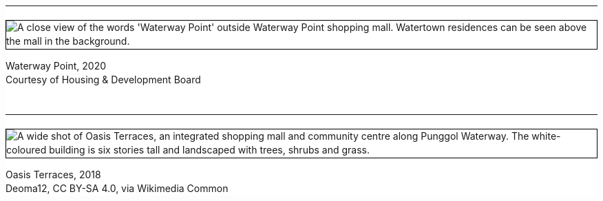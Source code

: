<hr style="margin: 40px 0 20px 0;">

<div class="container__credits" style="margin-bottom: 10px;">
    <div class="row">
        <div class="col is-one-thirds">
            <img srcset="/images/event-images/punggol-stories-credits/ww/26_400w.jpg 400w, /images/event-images/punggol-stories-credits/ww/26_1000w.jpg 1000w" sizes="(max-width: 500px) 40vw, 100vw" height="668" width="1000" src="/images/event-images/punggol-stories-credits/ww/26_400w.jpg" alt="A close view of the words 'Waterway Point' outside Waterway Point shopping mall. Watertown residences can be seen above the mall in the background." style="border: 1px solid #000;">
        </div>
        <div class="col is-two-thirds">
            <p>Waterway Point, 2020<br>
                Courtesy of Housing &amp; Development Board
            </p>
        </div>
    </div>
</div>

<hr style="margin: 40px 0 20px 0;">

<div class="container__credits" style="margin-bottom: 10px;">
    <div class="row">
        <div class="col is-one-thirds">
            <img srcset="/images/event-images/punggol-stories-credits/ww/27b_400w.jpg 400w, /images/event-images/punggol-stories-credits/ww/27b_1000w.jpg 1000w" sizes="(max-width: 500px) 40vw, 100vw" height="750" width="1000" src="/images/event-images/punggol-stories-credits/ww/27b_400w.jpg" alt="A wide shot of Oasis Terraces, an integrated shopping mall and community centre along Punggol Waterway. The white-coloured building is six stories tall and landscaped with trees, shrubs and grass." style="border: 1px solid #000;">
        </div>
        <div class="col is-two-thirds">
            <p>Oasis Terraces, 2018<br>
                Deoma12, CC BY-SA 4.0, via Wikimedia Common
            </p>
        </div>
    </div>
</div>

